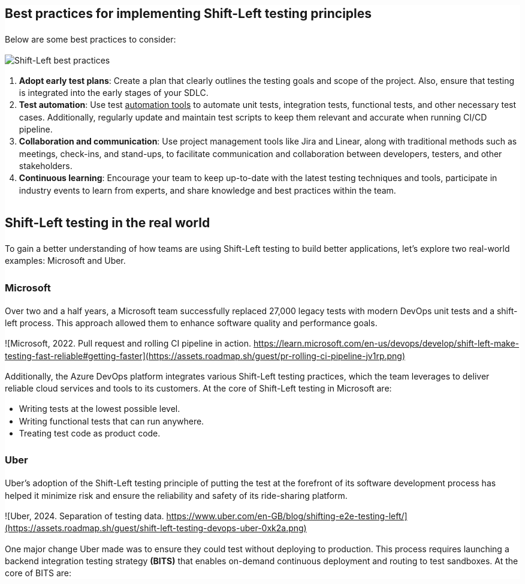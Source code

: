 ## Best practices for implementing Shift-Left testing principles

Below are some best practices to consider:

![Shift-Left best practices](https://assets.roadmap.sh/guest/shift-left-testing-devops-principles-0yrp4.png)

1. **Adopt early test plans**: Create a plan that clearly outlines the testing goals and scope of the project. Also, ensure that testing is integrated into the early stages of your SDLC.
2. **Test automation**: Use test [automation tools](https://roadmap.sh/devops/automation-tools) to automate unit tests, integration tests, functional tests, and other necessary test cases. Additionally, regularly update and maintain test scripts to keep them relevant and accurate when running CI/CD pipeline.
3. **Collaboration and communication**: Use project management tools like Jira and Linear, along with traditional methods such as meetings, check-ins, and stand-ups, to facilitate communication and collaboration between developers, testers, and other stakeholders.
4. **Continuous learning**: Encourage your team to keep up-to-date with the latest testing techniques and tools, participate in industry events to learn from experts, and share knowledge and best practices within the team.

## Shift-Left testing in the real world

To gain a better understanding of how teams are using Shift-Left testing to build better applications, let’s explore two real-world examples: Microsoft and Uber.

### Microsoft

Over two and a half years, a Microsoft team successfully replaced 27,000 legacy tests with modern DevOps unit tests and a shift-left process. This approach allowed them to enhance software quality and performance goals.

![Microsoft, 2022. Pull request and rolling CI pipeline in action. https://learn.microsoft.com/en-us/devops/develop/shift-left-make-testing-fast-reliable#getting-faster](https://assets.roadmap.sh/guest/pr-rolling-ci-pipeline-jv1rp.png)

Additionally, the Azure DevOps platform integrates various Shift-Left testing practices, which the team leverages to deliver reliable cloud services and tools to its customers. At the core of Shift-Left testing in Microsoft are:

- Writing tests at the lowest possible level.
- Writing functional tests that can run anywhere.
- Treating test code as product code.

### Uber

Uber’s adoption of the Shift-Left testing principle of putting the test at the forefront of its software development process has helped it minimize risk and ensure the reliability and safety of its ride-sharing platform.

![Uber, 2024. Separation of testing data. https://www.uber.com/en-GB/blog/shifting-e2e-testing-left/](https://assets.roadmap.sh/guest/shift-left-testing-devops-uber-0xk2a.png)

One major change Uber made was to ensure they could test without deploying to production. This process requires launching a backend integration testing strategy **(BITS)** that enables on-demand continuous deployment and routing to test sandboxes. At the core of BITS are:
